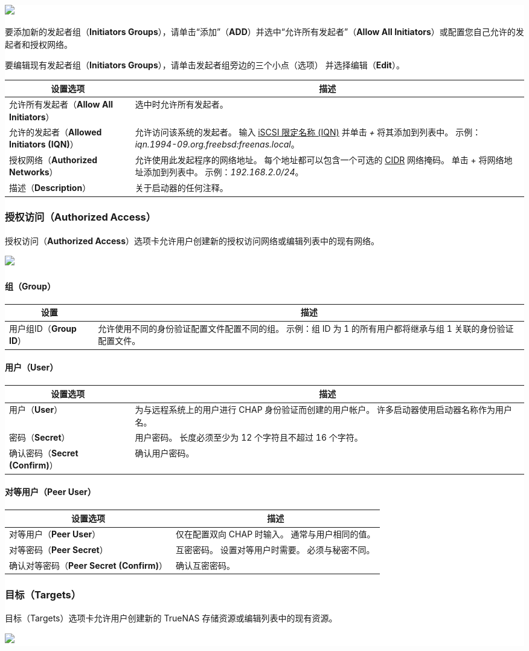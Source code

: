 ![](https://www.truenas.com/docs/images/CORE/12.0/SharingISCSIManualInitiators.png)

要添加新的发起者组（**Initiators Groups**），请单击“添加”（**ADD**）并选中“允许所有发起者”（**Allow All Initiators**）或配置您自己允许的发起者和授权网络。

要编辑现有发起者组（**Initiators Groups**），请单击发起者组旁边的三个小点（选项） 并选择编辑（**Edit**）。

| 设置选项                                     | 描述                                                         |
| -------------------------------------------- | ------------------------------------------------------------ |
| 允许所有发起者（**Allow All Initiators**）   | 选中时允许所有发起者。                                       |
| 允许的发起者（**Allowed Initiators (IQN)**） | 允许访问该系统的发起者。 输入 [iSCSI 限定名称 (IQN)](https://tools.ietf.org/html/rfc3720#section-3.2.6) 并单击 *+* 将其添加到列表中。 示例：*iqn.1994-09.org.freebsd:freenas.local*。 |
| 授权网络（**Authorized Networks**）          | 允许使用此发起程序的网络地址。 每个地址都可以包含一个可选的 [CIDR](https://en.wikipedia.org/wiki/Classless_Inter-Domain_Routing) 网络掩码。 单击 + 将网络地址添加到列表中。 示例：*192.168.2.0/24*。 |
| 描述（**Description**）                      | 关于启动器的任何注释。                                       |

### 授权访问（Authorized Access）

授权访问（**Authorized Access**）选项卡允许用户创建新的授权访问网络或编辑列表中的现有网络。

![](https://www.truenas.com/docs/images/CORE/12.0/SharingISCSIManualAuthorizedAccess.png)

#### 组（Group）

| 设置                     | 描述                                                         |
| ------------------------ | ------------------------------------------------------------ |
| 用户组ID（**Group ID**） | 允许使用不同的身份验证配置文件配置不同的组。 示例：组 ID 为 1 的所有用户都将继承与组 1 关联的身份验证配置文件。 |

#### 用户（User）

| 设置选项                         | 描述                                                         |
| -------------------------------- | ------------------------------------------------------------ |
| 用户（**User**）                 | 为与远程系统上的用户进行 CHAP 身份验证而创建的用户帐户。 许多启动器使用启动器名称作为用户名。 |
| 密码（**Secret**）               | 用户密码。 长度必须至少为 12 个字符且不超过 16 个字符。      |
| 确认密码（**Secret (Confirm)**） | 确认用户密码。                                               |

#### 对等用户（Peer User）

| 设置选项                                  | 描述                                             |
| ----------------------------------------- | ------------------------------------------------ |
| 对等用户（**Peer User**）                 | 仅在配置双向 CHAP 时输入。 通常与用户相同的值。  |
| 对等密码（**Peer Secret**）               | 互密密码。 设置对等用户时需要。 必须与秘密不同。 |
| 确认对等密码（**Peer Secret (Confirm)**） | 确认互密密码。                                   |

### 目标（Targets）

目标（Targets）选项卡允许用户创建新的 TrueNAS 存储资源或编辑列表中的现有资源。

![](https://www.truenas.com/docs/images/CORE/12.0/SharingISCSIManualTargets.png)
